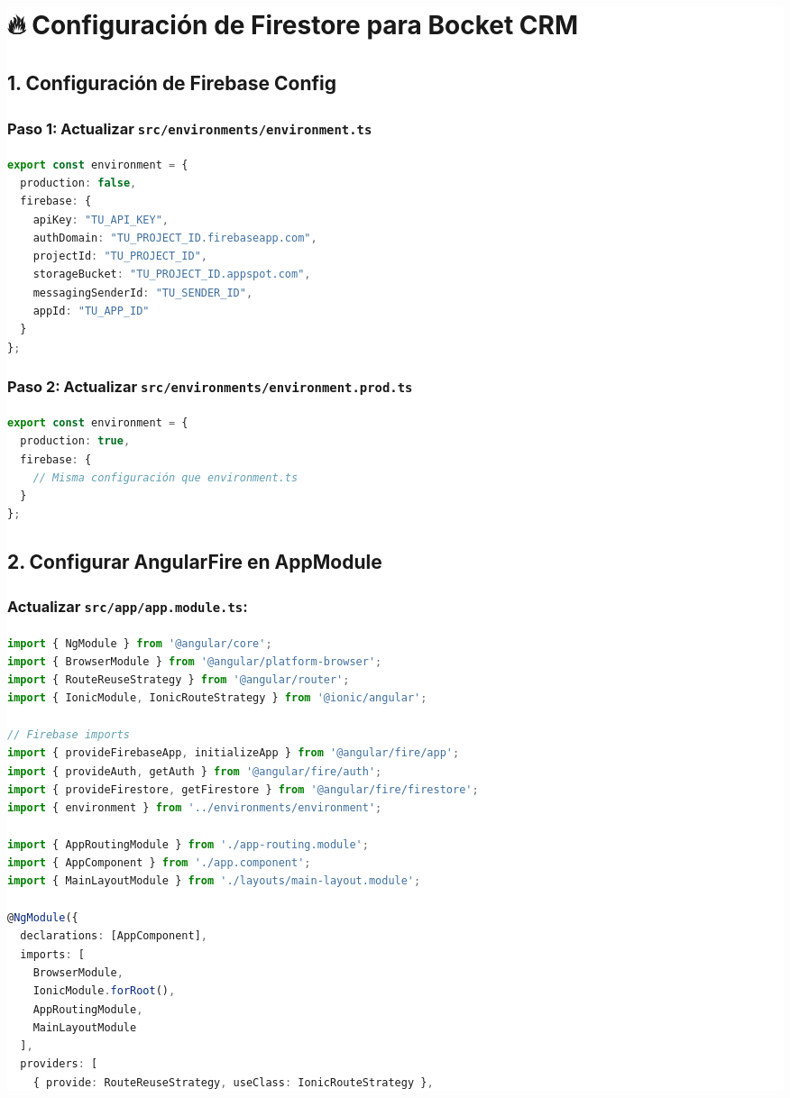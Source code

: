 # 🔥 Configuración de Firestore para Bocket CRM

## 1. Configuración de Firebase Config

### Paso 1: Actualizar `src/environments/environment.ts`

```typescript
export const environment = {
  production: false,
  firebase: {
    apiKey: "TU_API_KEY",
    authDomain: "TU_PROJECT_ID.firebaseapp.com",
    projectId: "TU_PROJECT_ID",
    storageBucket: "TU_PROJECT_ID.appspot.com",
    messagingSenderId: "TU_SENDER_ID",
    appId: "TU_APP_ID"
  }
};
```

### Paso 2: Actualizar `src/environments/environment.prod.ts`

```typescript
export const environment = {
  production: true,
  firebase: {
    // Misma configuración que environment.ts
  }
};
```

## 2. Configurar AngularFire en AppModule

### Actualizar `src/app/app.module.ts`:

```typescript
import { NgModule } from '@angular/core';
import { BrowserModule } from '@angular/platform-browser';
import { RouteReuseStrategy } from '@angular/router';
import { IonicModule, IonicRouteStrategy } from '@ionic/angular';

// Firebase imports
import { provideFirebaseApp, initializeApp } from '@angular/fire/app';
import { provideAuth, getAuth } from '@angular/fire/auth';
import { provideFirestore, getFirestore } from '@angular/fire/firestore';
import { environment } from '../environments/environment';

import { AppRoutingModule } from './app-routing.module';
import { AppComponent } from './app.component';
import { MainLayoutModule } from './layouts/main-layout.module';

@NgModule({
  declarations: [AppComponent],
  imports: [
    BrowserModule, 
    IonicModule.forRoot(), 
    AppRoutingModule,
    MainLayoutModule
  ],
  providers: [
    { provide: RouteReuseStrategy, useClass: IonicRouteStrategy },
```